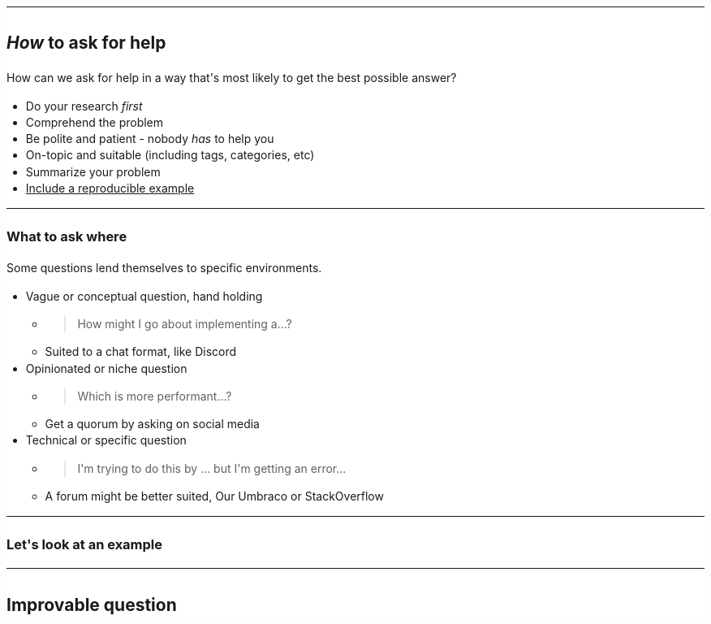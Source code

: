 
<iframe src="https://umbracocommunity.social/@loranallensmith/111162470637682139/embed" class="mastodon-embed" style="max-width: 100%; border: 0" width="400" allowfullscreen="allowfullscreen"></iframe><script src="https://umbracocommunity.social/embed.js" async="async"></script>



---

## *How* to ask for help

How can we ask for help in a way that's most likely to get the best possible answer?



* <i class="fa-fw fad fa-search"></i>Do your research *first*
* <i class="fa-fw fad fa-head-side-brain"></i>Comprehend the problem
* <i class="fa-fw fad fa-hands-heart"></i>Be polite and patient - nobody _has_ to help you
* <i class="fa-fw fad fa-tags"></i>On-topic and suitable (including tags, categories, etc)
* <i class="fa-fw fad fa-clipboard-list"></i>Summarize your problem
* <i class="fa-fw fad fa-code"></i>[Include a reproducible example](https://stackoverflow.com/help/minimal-reproducible-example)





---


### What to ask where
Some questions lend themselves to specific environments.

* <i class="fa-fw fad fa-comments-alt"></i>Vague or conceptual question, hand holding
  * > How might I go about implementing a...?
  * Suited to a chat format, like Discord
* <i class="fa-fw fad fa-poll"></i>Opinionated or niche question
  * > Which is more performant...?
  * Get a quorum by asking on social media
* <i class="fa-fw fad fa-align-left"></i>Technical or specific question
  * > I'm trying to do this by ... but I'm getting an error...
  * A forum might be better suited, Our Umbraco or StackOverflow



---


### Let's look at an example

<iframe src="https://discord-chats.umbraco.com/t/15854045/solved-backoffice-in-block-list-show-image-name-in-label"></iframe>





---

## Improvable question
